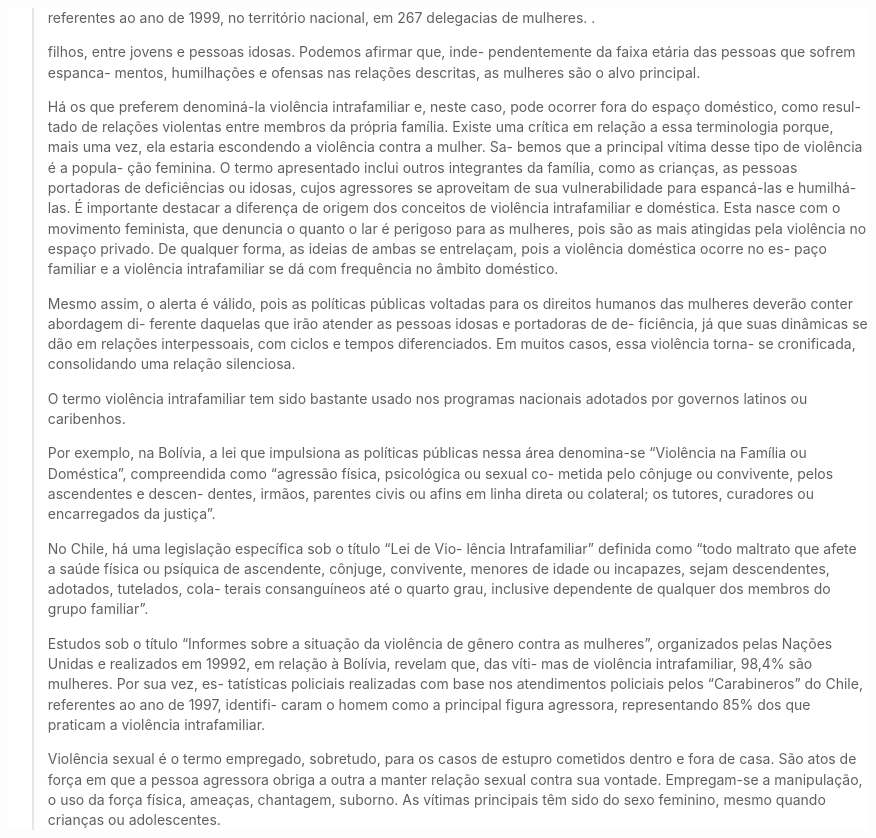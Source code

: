 > referentes ao ano de 1999, no território nacional, em 267 delegacias
> de mulheres. .
>
> filhos, entre jovens e pessoas idosas. Podemos afirmar que, inde-
> pendentemente da faixa etária das pessoas que sofrem espanca- mentos,
> humilhações e ofensas nas relações descritas, as mulheres são o alvo
> principal.
>
> Há os que preferem denominá-la violência intrafamiliar e, neste caso,
> pode ocorrer fora do espaço doméstico, como resul- tado de relações
> violentas entre membros da própria família. Existe uma crítica em
> relação a essa terminologia porque, mais uma vez, ela estaria
> escondendo a violência contra a mulher. Sa- bemos que a principal
> vítima desse tipo de violência é a popula- ção feminina. O termo
> apresentado inclui outros integrantes da família, como as crianças, as
> pessoas portadoras de deficiências ou idosas, cujos agressores se
> aproveitam de sua vulnerabilidade para espancá-las e humilhá-las. É
> importante destacar a diferença de origem dos conceitos de violência
> intrafamiliar e doméstica. Esta nasce com o movimento feminista, que
> denuncia o quanto o lar é perigoso para as mulheres, pois são as mais
> atingidas pela violência no espaço privado. De qualquer forma, as
> ideias de ambas se entrelaçam, pois a violência doméstica ocorre no
> es- paço familiar e a violência intrafamiliar se dá com frequência no
> âmbito doméstico.
>
> Mesmo assim, o alerta é válido, pois as políticas públicas voltadas
> para os direitos humanos das mulheres deverão conter abordagem di-
> ferente daquelas que irão atender as pessoas idosas e portadoras de
> de- ficiência, já que suas dinâmicas se dão em relações interpessoais,
> com ciclos e tempos diferenciados. Em muitos casos, essa violência
> torna- se cronificada, consolidando uma relação silenciosa.
>
> O termo violência intrafamiliar tem sido bastante usado nos programas
> nacionais adotados por governos latinos ou caribenhos.
>
> Por exemplo, na Bolívia, a lei que impulsiona as políticas públicas
> nessa área denomina-se “Violência na Família ou Doméstica”,
> compreendida como “agressão física, psicológica ou sexual co- metida
> pelo cônjuge ou convivente, pelos ascendentes e descen- dentes,
> irmãos, parentes civis ou afins em linha direta ou colateral; os
> tutores, curadores ou encarregados da justiça”.
>
> No Chile, há uma legislação específica sob o título “Lei de Vio-
> lência Intrafamiliar” definida como “todo maltrato que afete a saúde
> física ou psíquica de ascendente, cônjuge, convivente, menores de
> idade ou incapazes, sejam descendentes, adotados, tutelados, cola-
> terais consanguíneos até o quarto grau, inclusive dependente de
> qualquer dos membros do grupo familiar”.
>
> Estudos sob o título “Informes sobre a situação da violência de gênero
> contra as mulheres”, organizados pelas Nações Unidas e realizados em
> 19992, em relação à Bolívia, revelam que, das víti- mas de violência
> intrafamiliar, 98,4% são mulheres. Por sua vez, es- tatísticas
> policiais realizadas com base nos atendimentos policiais pelos
> “Carabineros” do Chile, referentes ao ano de 1997, identifi- caram o
> homem como a principal figura agressora, representando 85% dos que
> praticam a violência intrafamiliar.
>
> Violência sexual é o termo empregado, sobretudo, para os casos de
> estupro cometidos dentro e fora de casa. São atos de força em que a
> pessoa agressora obriga a outra a manter relação sexual contra sua
> vontade. Empregam-se a manipulação, o uso da força física, ameaças,
> chantagem, suborno. As vítimas principais têm sido do sexo feminino,
> mesmo quando crianças ou adolescentes.